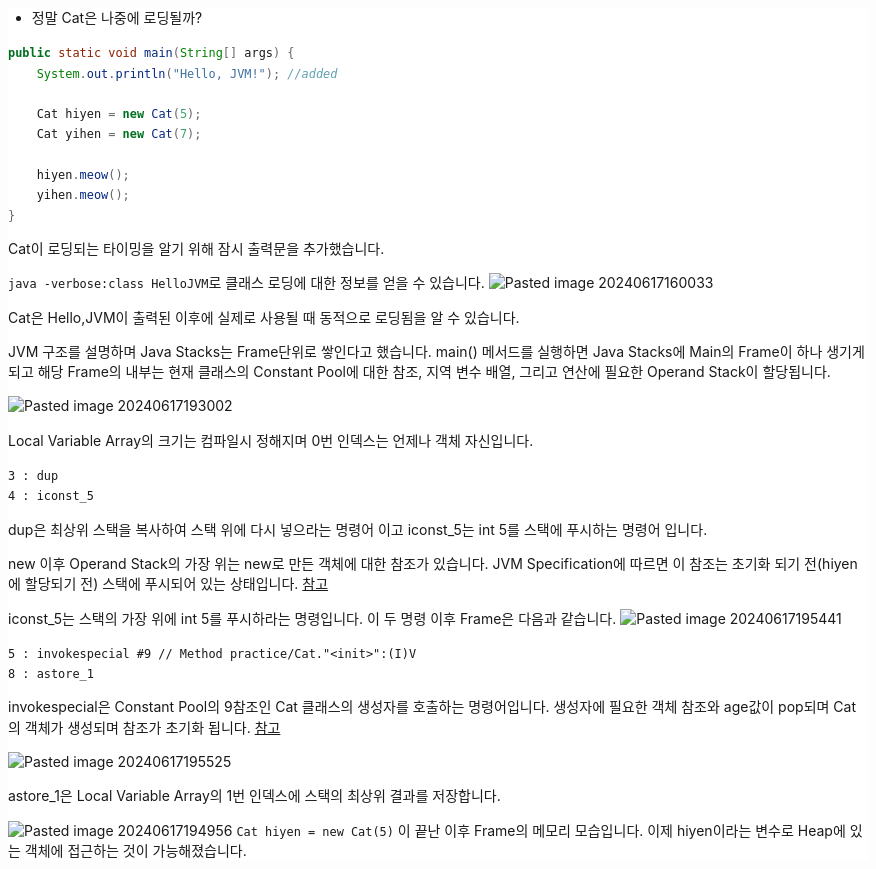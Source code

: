 - 정말 Cat은 나중에 로딩될까?

```java
public static void main(String[] args) {  
    System.out.println("Hello, JVM!"); //added  
  
    Cat hiyen = new Cat(5);  
    Cat yihen = new Cat(7);  
  
    hiyen.meow();  
    yihen.meow();  
}
```

Cat이 로딩되는 타이밍을 알기 위해 잠시 출력문을 추가했습니다.

`java -verbose:class HelloJVM`로 클래스 로딩에 대한 정보를 얻을 수 있습니다.
![Pasted image 20240617160033](https://github.com/jinkshower/jinkshower.github.io/assets/135244018/74cf3a8e-6a4b-429f-9152-1196e7637188)

Cat은 Hello,JVM이 출력된 이후에 실제로 사용될 때 동적으로 로딩됨을 알 수 있습니다.

JVM 구조를 설명하며 Java Stacks는 Frame단위로 쌓인다고 했습니다. main() 메서드를 실행하면 Java Stacks에 Main의 Frame이 하나 생기게 되고 해당 Frame의 내부는 현재 클래스의 Constant Pool에 대한 참조, 지역 변수 배열, 그리고 연산에 필요한 Operand Stack이 할당됩니다. 

![Pasted image 20240617193002](https://github.com/jinkshower/jinkshower.github.io/assets/135244018/086748ce-32e0-4a96-94e4-7f6c46d19e98)

Local Variable Array의 크기는 컴파일시 정해지며 0번 인덱스는 언제나 객체 자신입니다.

```
3 : dup
4 : iconst_5
```

dup은 최상위 스택을 복사하여 스택 위에 다시 넣으라는 명령어 이고 iconst_5는 int 5를 스택에 푸시하는 명령어 입니다. 

new 이후 Operand Stack의 가장 위는 new로 만든 객체에 대한 참조가 있습니다. JVM Specification에 따르면 이 참조는 초기화 되기 전(hiyen에 할당되기 전) 스택에 푸시되어 있는 상태입니다. [참고](https://docs.oracle.com/javase/specs/jvms/se7/html/jvms-4.html#jvms-4.10.1.9.new)

iconst_5는 스택의 가장 위에 int 5를 푸시하라는 명령입니다.  이 두 명령 이후 Frame은 다음과 같습니다.
![Pasted image 20240617195441](https://github.com/jinkshower/jinkshower.github.io/assets/135244018/591f331b-9dfc-4ff8-a4ce-b4886409155f)

```
5 : invokespecial #9 // Method practice/Cat."<init>":(I)V
8 : astore_1
```

invokespecial은 Constant Pool의 9참조인 Cat 클래스의 생성자를 호출하는 명령어입니다.  생성자에 필요한 객체 참조와 age값이 pop되며 Cat의 객체가 생성되며 참조가 초기화 됩니다. [참고](https://docs.oracle.com/javase/specs/jvms/se7/html/jvms-4.html#jvms-4.10.1.9.invokespecial)

![Pasted image 20240617195525](https://github.com/jinkshower/jinkshower.github.io/assets/135244018/9430fd2b-b4ad-4b47-8471-a5e4420d013b)

astore_1은 Local Variable Array의 1번 인덱스에 스택의 최상위 결과를 저장합니다.

![Pasted image 20240617194956](https://github.com/jinkshower/jinkshower.github.io/assets/135244018/1ef55460-71ef-4400-92be-0929720975e1)
`Cat hiyen = new Cat(5)` 이 끝난 이후 Frame의 메모리 모습입니다. 이제 hiyen이라는 변수로 Heap에 있는 객체에 접근하는 것이 가능해졌습니다.
